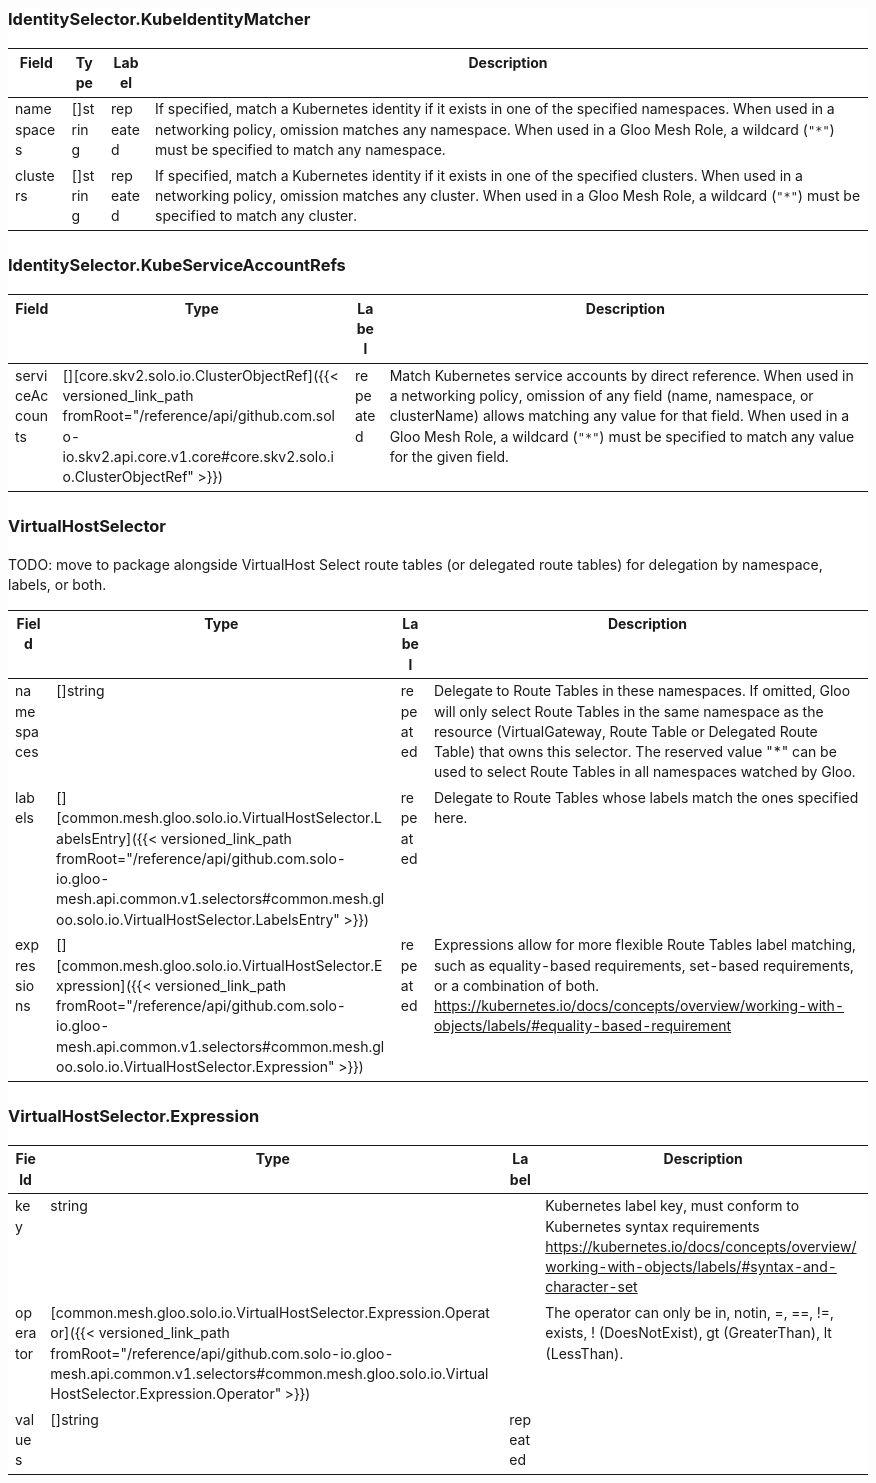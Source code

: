 




<a name="common.mesh.gloo.solo.io.IdentitySelector.KubeIdentityMatcher"></a>

### IdentitySelector.KubeIdentityMatcher



| Field | Type | Label | Description |
| ----- | ---- | ----- | ----------- |
| namespaces | []string | repeated | If specified, match a Kubernetes identity if it exists in one of the specified namespaces. When used in a networking policy, omission matches any namespace. When used in a Gloo Mesh Role, a wildcard (`"*"`) must be specified to match any namespace. |
  | clusters | []string | repeated | If specified, match a Kubernetes identity if it exists in one of the specified clusters. When used in a networking policy, omission matches any cluster. When used in a Gloo Mesh Role, a wildcard (`"*"`) must be specified to match any cluster. |
  





<a name="common.mesh.gloo.solo.io.IdentitySelector.KubeServiceAccountRefs"></a>

### IdentitySelector.KubeServiceAccountRefs



| Field | Type | Label | Description |
| ----- | ---- | ----- | ----------- |
| serviceAccounts | [][core.skv2.solo.io.ClusterObjectRef]({{< versioned_link_path fromRoot="/reference/api/github.com.solo-io.skv2.api.core.v1.core#core.skv2.solo.io.ClusterObjectRef" >}}) | repeated | Match Kubernetes service accounts by direct reference. When used in a networking policy, omission of any field (name, namespace, or clusterName) allows matching any value for that field. When used in a Gloo Mesh Role, a wildcard (`"*"`) must be specified to match any value for the given field. |
  





<a name="common.mesh.gloo.solo.io.VirtualHostSelector"></a>

### VirtualHostSelector
TODO: move to package alongside VirtualHost Select route tables (or delegated route tables) for delegation by namespace, labels, or both.


| Field | Type | Label | Description |
| ----- | ---- | ----- | ----------- |
| namespaces | []string | repeated | Delegate to Route Tables in these namespaces. If omitted, Gloo will only select Route Tables in the same namespace as the resource (VirtualGateway, Route Table or Delegated Route Table) that owns this selector. The reserved value "*" can be used to select Route Tables in all namespaces watched by Gloo. |
  | labels | [][common.mesh.gloo.solo.io.VirtualHostSelector.LabelsEntry]({{< versioned_link_path fromRoot="/reference/api/github.com.solo-io.gloo-mesh.api.common.v1.selectors#common.mesh.gloo.solo.io.VirtualHostSelector.LabelsEntry" >}}) | repeated | Delegate to Route Tables whose labels match the ones specified here. |
  | expressions | [][common.mesh.gloo.solo.io.VirtualHostSelector.Expression]({{< versioned_link_path fromRoot="/reference/api/github.com.solo-io.gloo-mesh.api.common.v1.selectors#common.mesh.gloo.solo.io.VirtualHostSelector.Expression" >}}) | repeated | Expressions allow for more flexible Route Tables label matching, such as equality-based requirements, set-based requirements, or a combination of both. https://kubernetes.io/docs/concepts/overview/working-with-objects/labels/#equality-based-requirement |
  





<a name="common.mesh.gloo.solo.io.VirtualHostSelector.Expression"></a>

### VirtualHostSelector.Expression



| Field | Type | Label | Description |
| ----- | ---- | ----- | ----------- |
| key | string |  | Kubernetes label key, must conform to Kubernetes syntax requirements https://kubernetes.io/docs/concepts/overview/working-with-objects/labels/#syntax-and-character-set |
  | operator | [common.mesh.gloo.solo.io.VirtualHostSelector.Expression.Operator]({{< versioned_link_path fromRoot="/reference/api/github.com.solo-io.gloo-mesh.api.common.v1.selectors#common.mesh.gloo.solo.io.VirtualHostSelector.Expression.Operator" >}}) |  | The operator can only be in, notin, =, ==, !=, exists, ! (DoesNotExist), gt (GreaterThan), lt (LessThan). |
  | values | []string | repeated |  |
  